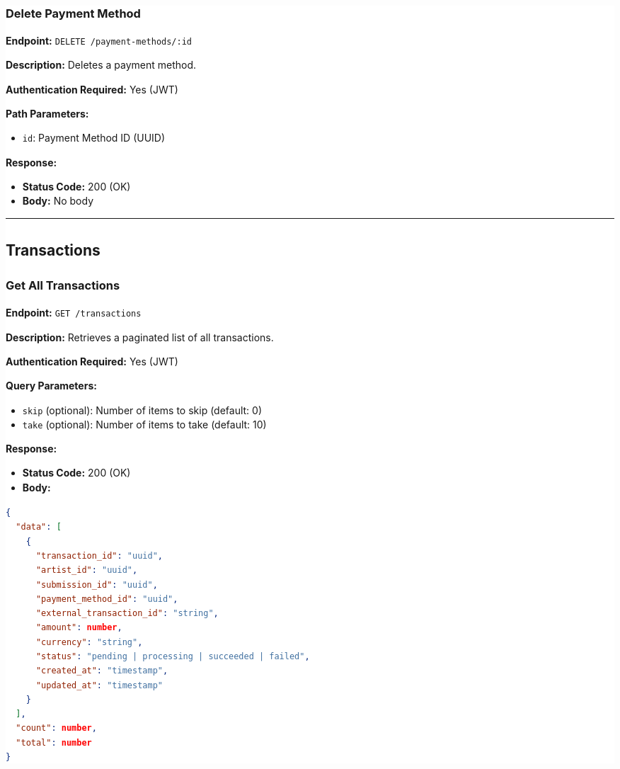 ### Delete Payment Method

**Endpoint:** `DELETE /payment-methods/:id`

**Description:** Deletes a payment method.

**Authentication Required:** Yes (JWT)

**Path Parameters:**
- `id`: Payment Method ID (UUID)

**Response:**
- **Status Code:** 200 (OK)
- **Body:** No body

---

## Transactions

### Get All Transactions

**Endpoint:** `GET /transactions`

**Description:** Retrieves a paginated list of all transactions.

**Authentication Required:** Yes (JWT)

**Query Parameters:**
- `skip` (optional): Number of items to skip (default: 0)
- `take` (optional): Number of items to take (default: 10)

**Response:**
- **Status Code:** 200 (OK)
- **Body:**
```json
{
  "data": [
    {
      "transaction_id": "uuid",
      "artist_id": "uuid",
      "submission_id": "uuid",
      "payment_method_id": "uuid",
      "external_transaction_id": "string",
      "amount": number,
      "currency": "string",
      "status": "pending | processing | succeeded | failed",
      "created_at": "timestamp",
      "updated_at": "timestamp"
    }
  ],
  "count": number,
  "total": number
}
```
